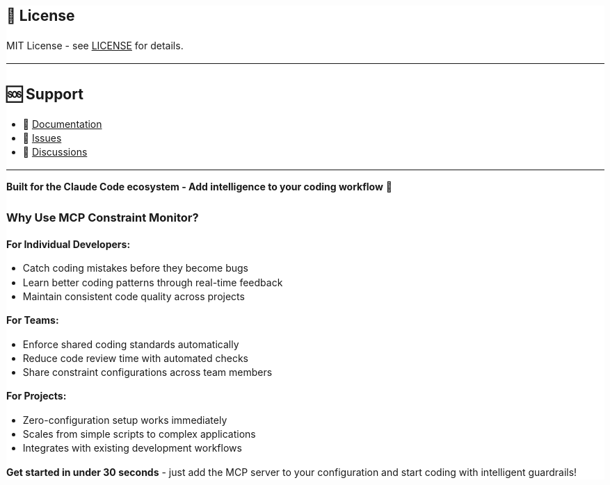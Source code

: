 
## 📄 License

MIT License - see [LICENSE](LICENSE) for details.

---

## 🆘 Support

- 📖 [Documentation](https://github.com/fwornle/mcp-constraint-monitor/docs)
- 🐛 [Issues](https://github.com/fwornle/mcp-constraint-monitor/issues)
- 💬 [Discussions](https://github.com/fwornle/mcp-constraint-monitor/discussions)

---

**Built for the Claude Code ecosystem - Add intelligence to your coding workflow** 🚀

### Why Use MCP Constraint Monitor?

**For Individual Developers:**
- Catch coding mistakes before they become bugs
- Learn better coding patterns through real-time feedback
- Maintain consistent code quality across projects

**For Teams:**
- Enforce shared coding standards automatically
- Reduce code review time with automated checks
- Share constraint configurations across team members

**For Projects:**
- Zero-configuration setup works immediately
- Scales from simple scripts to complex applications
- Integrates with existing development workflows

**Get started in under 30 seconds** - just add the MCP server to your configuration and start coding with intelligent guardrails!